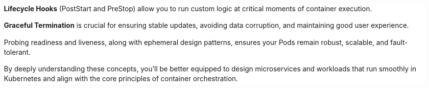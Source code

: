 **Lifecycle Hooks** (PostStart and PreStop) allow you to run custom logic at critical moments of container execution.

**Graceful Termination** is crucial for ensuring stable updates, avoiding data corruption, and maintaining good user experience.

Probing readiness and liveness, along with ephemeral design patterns, ensures your Pods remain robust, scalable, and fault-tolerant.

By deeply understanding these concepts, you’ll be better equipped to design microservices and workloads that run smoothly in Kubernetes and align with the core principles of container orchestration.

